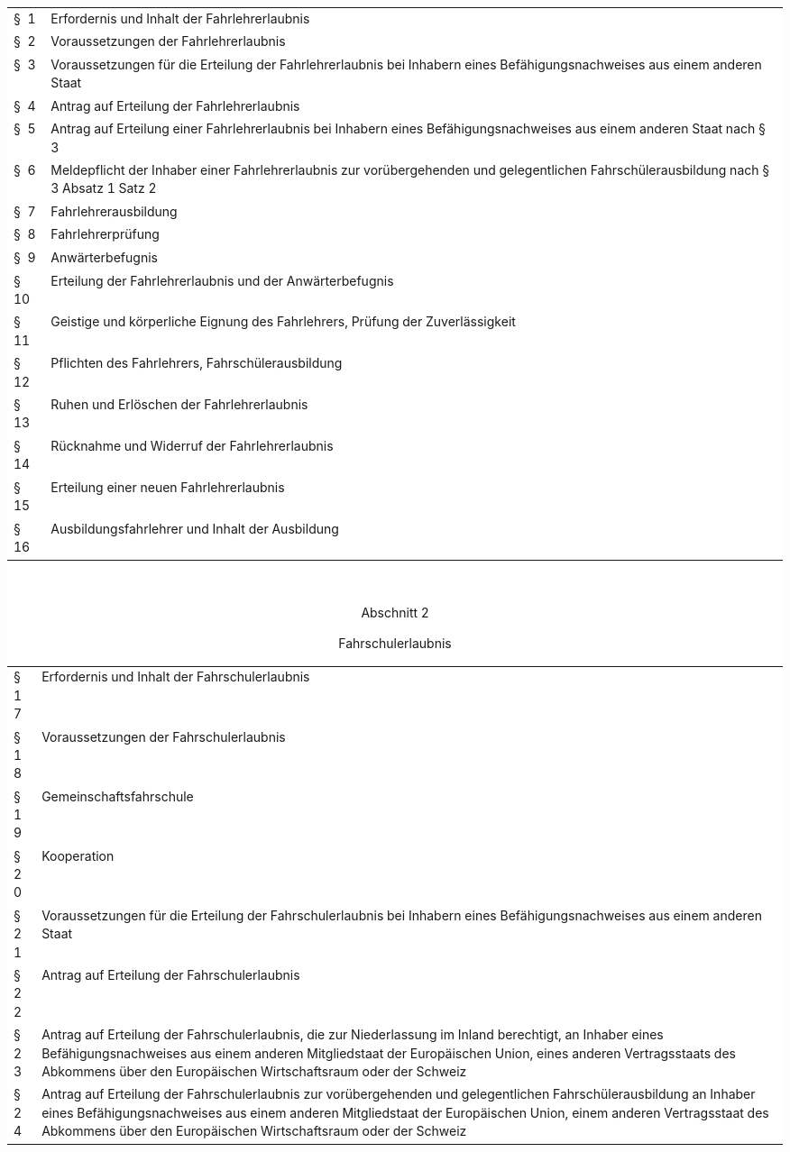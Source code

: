 |      |                                                                                                                                        |
| :--- | -------------------------------------------------------------------------------------------------------------------------------------- |
| §  1 | Erfordernis und Inhalt der Fahrlehrerlaubnis                                                                                           |
| §  2 | Voraussetzungen der Fahrlehrerlaubnis                                                                                                  |
| §  3 | Voraussetzungen für die Erteilung der Fahrlehrerlaubnis bei Inhabern eines Befähigungsnachweises aus einem anderen Staat               |
| §  4 | Antrag auf Erteilung der Fahrlehrerlaubnis                                                                                             |
| §  5 | Antrag auf Erteilung einer Fahrlehrerlaubnis bei Inhabern eines Befähigungsnachweises aus einem anderen Staat nach § 3                 |
| §  6 | Meldepflicht der Inhaber einer Fahrlehrerlaubnis zur vorübergehenden und gelegentlichen Fahrschülerausbildung nach § 3 Absatz 1 Satz 2 |
| §  7 | Fahrlehrerausbildung                                                                                                                   |
| §  8 | Fahrlehrerprüfung                                                                                                                      |
| §  9 | Anwärterbefugnis                                                                                                                       |
| § 10 | Erteilung der Fahrlehrerlaubnis und der Anwärterbefugnis                                                                               |
| § 11 | Geistige und körperliche Eignung des Fahrlehrers, Prüfung der Zuverlässigkeit                                                          |
| § 12 | Pflichten des Fahrlehrers, Fahrschülerausbildung                                                                                       |
| § 13 | Ruhen und Erlöschen der Fahrlehrerlaubnis                                                                                              |
| § 14 | Rücknahme und Widerruf der Fahrlehrerlaubnis                                                                                           |
| § 15 | Erteilung einer neuen Fahrlehrerlaubnis                                                                                                |
| § 16 | Ausbildungsfahrlehrer und Inhalt der Ausbildung                                                                                        |

<div class="jurAbsatz">

 

</div>

<div class="S0" style="text-align:center;">

Abschnitt 2

</div>

<div class="S0" style="text-align:center;">

Fahrschulerlaubnis

</div>

|      |                                                                                                                                                                                                                                                                                                          |
| :--- | -------------------------------------------------------------------------------------------------------------------------------------------------------------------------------------------------------------------------------------------------------------------------------------------------------- |
| § 17 | Erfordernis und Inhalt der Fahrschulerlaubnis                                                                                                                                                                                                                                                            |
| § 18 | Voraussetzungen der Fahrschulerlaubnis                                                                                                                                                                                                                                                                   |
| § 19 | Gemeinschaftsfahrschule                                                                                                                                                                                                                                                                                  |
| § 20 | Kooperation                                                                                                                                                                                                                                                                                              |
| § 21 | Voraussetzungen für die Erteilung der Fahrschulerlaubnis bei Inhabern eines Befähigungsnachweises aus einem anderen Staat                                                                                                                                                                                |
| § 22 | Antrag auf Erteilung der Fahrschulerlaubnis                                                                                                                                                                                                                                                              |
| § 23 | Antrag auf Erteilung der Fahrschulerlaubnis, die zur Niederlassung im Inland berechtigt, an Inhaber eines Befähigungsnachweises aus einem anderen Mitgliedstaat der Europäischen Union, eines anderen Vertragsstaats des Abkommens über den Europäischen Wirtschaftsraum oder der Schweiz                |
| § 24 | Antrag auf Erteilung der Fahrschulerlaubnis zur vorübergehenden und gelegentlichen Fahrschülerausbildung an Inhaber eines Befähigungsnachweises aus einem anderen Mitgliedstaat der Europäischen Union, einem anderen Vertragsstaat des Abkommens über den Europäischen Wirtschaftsraum oder der Schweiz |